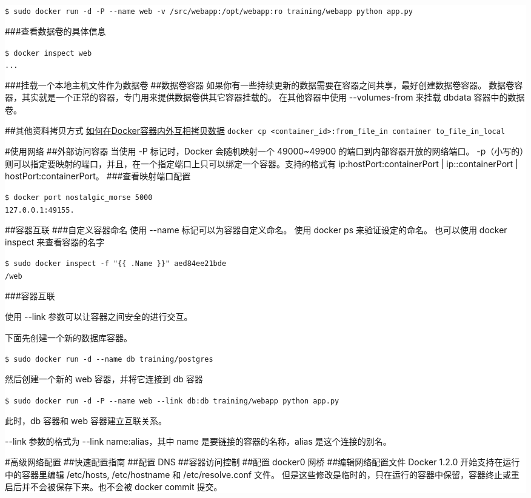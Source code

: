 ```
$ sudo docker run -d -P --name web -v /src/webapp:/opt/webapp:ro training/webapp python app.py
```
###查看数据卷的具体信息
```
$ docker inspect web
...
```
###挂载一个本地主机文件作为数据卷
##数据卷容器
如果你有一些持续更新的数据需要在容器之间共享，最好创建数据卷容器。
数据卷容器，其实就是一个正常的容器，专门用来提供数据卷供其它容器挂载的。
在其他容器中使用 --volumes-from 来挂载 dbdata 容器中的数据卷。

##其他资料拷贝方式
[如何在Docker容器内外互相拷贝数据](http://www.jb51.net/article/101510.htm)
`docker cp <container_id>:from_file_in container to_file_in_local`

#使用网络
##外部访问容器
当使用 -P 标记时，Docker 会随机映射一个 49000~49900 的端口到内部容器开放的网络端口。
-p（小写的）则可以指定要映射的端口，并且，在一个指定端口上只可以绑定一个容器。支持的格式有 ip:hostPort:containerPort | ip::containerPort | hostPort:containerPort。
###查看映射端口配置
```
$ docker port nostalgic_morse 5000
127.0.0.1:49155.
```
##容器互联
###自定义容器命名
使用 --name 标记可以为容器自定义命名。
使用 docker ps 来验证设定的命名。
也可以使用 docker inspect 来查看容器的名字
```
$ sudo docker inspect -f "{{ .Name }}" aed84ee21bde
/web
```
###容器互联

使用 --link 参数可以让容器之间安全的进行交互。

下面先创建一个新的数据库容器。
```
$ sudo docker run -d --name db training/postgres
```
然后创建一个新的 web 容器，并将它连接到 db 容器
```
$ sudo docker run -d -P --name web --link db:db training/webapp python app.py
```
此时，db 容器和 web 容器建立互联关系。

--link 参数的格式为 --link name:alias，其中 name 是要链接的容器的名称，alias 是这个连接的别名。

#高级网络配置
##快速配置指南
##配置 DNS
##容器访问控制
##配置 docker0 网桥
##编辑网络配置文件
Docker 1.2.0 开始支持在运行中的容器里编辑 /etc/hosts, /etc/hostname 和 /etc/resolve.conf 文件。
但是这些修改是临时的，只在运行的容器中保留，容器终止或重启后并不会被保存下来。也不会被 docker commit 提交。